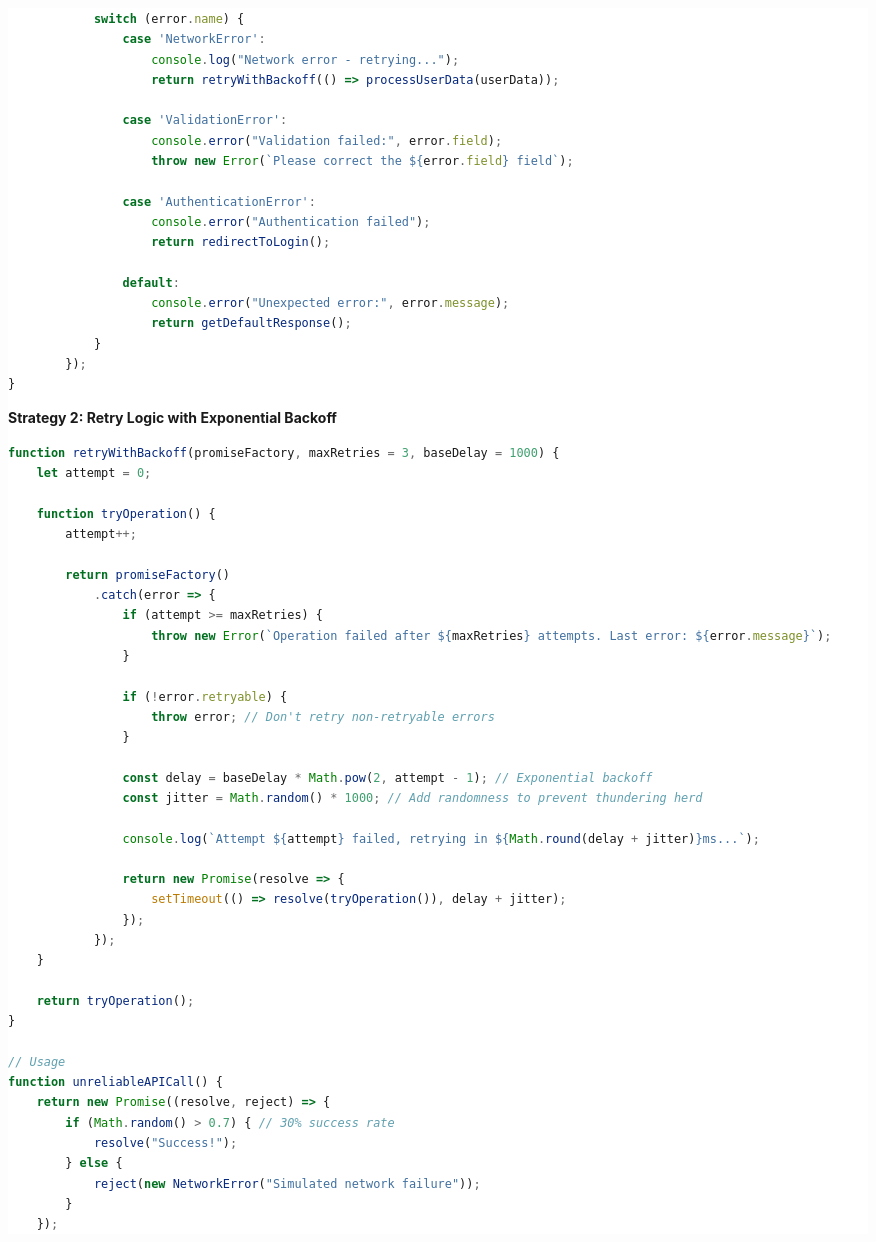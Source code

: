 ```javascript
            switch (error.name) {
                case 'NetworkError':
                    console.log("Network error - retrying...");
                    return retryWithBackoff(() => processUserData(userData));
                
                case 'ValidationError':
                    console.error("Validation failed:", error.field);
                    throw new Error(`Please correct the ${error.field} field`);
                
                case 'AuthenticationError':
                    console.error("Authentication failed");
                    return redirectToLogin();
                
                default:
                    console.error("Unexpected error:", error.message);
                    return getDefaultResponse();
            }
        });
}
```

**Strategy 2: Retry Logic with Exponential Backoff**
```javascript
function retryWithBackoff(promiseFactory, maxRetries = 3, baseDelay = 1000) {
    let attempt = 0;
    
    function tryOperation() {
        attempt++;
        
        return promiseFactory()
            .catch(error => {
                if (attempt >= maxRetries) {
                    throw new Error(`Operation failed after ${maxRetries} attempts. Last error: ${error.message}`);
                }
                
                if (!error.retryable) {
                    throw error; // Don't retry non-retryable errors
                }
                
                const delay = baseDelay * Math.pow(2, attempt - 1); // Exponential backoff
                const jitter = Math.random() * 1000; // Add randomness to prevent thundering herd
                
                console.log(`Attempt ${attempt} failed, retrying in ${Math.round(delay + jitter)}ms...`);
                
                return new Promise(resolve => {
                    setTimeout(() => resolve(tryOperation()), delay + jitter);
                });
            });
    }
    
    return tryOperation();
}

// Usage
function unreliableAPICall() {
    return new Promise((resolve, reject) => {
        if (Math.random() > 0.7) { // 30% success rate
            resolve("Success!");
        } else {
            reject(new NetworkError("Simulated network failure"));
        }
    });
```